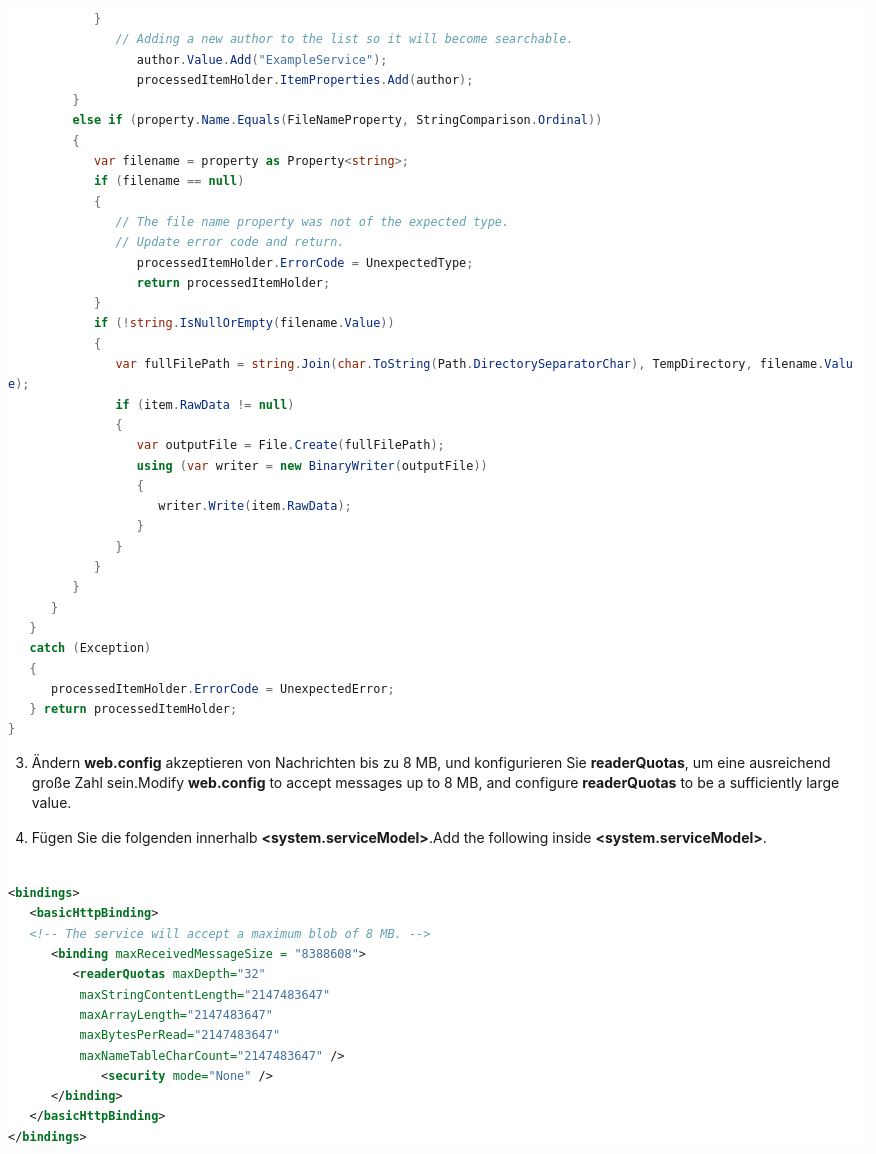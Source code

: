 ```cs
            }
               // Adding a new author to the list so it will become searchable.      
                  author.Value.Add("ExampleService");
                  processedItemHolder.ItemProperties.Add(author);
         }
         else if (property.Name.Equals(FileNameProperty, StringComparison.Ordinal))
         {
            var filename = property as Property<string>;
            if (filename == null)
            {
               // The file name property was not of the expected type.
               // Update error code and return.
                  processedItemHolder.ErrorCode = UnexpectedType;
                  return processedItemHolder;
            }
            if (!string.IsNullOrEmpty(filename.Value))
            {
               var fullFilePath = string.Join(char.ToString(Path.DirectorySeparatorChar), TempDirectory, filename.Value);
               if (item.RawData != null)
               {   
                  var outputFile = File.Create(fullFilePath);
                  using (var writer = new BinaryWriter(outputFile))
                  {
                     writer.Write(item.RawData);
                  }
               }
            }
         }
      }
   }
   catch (Exception)
   { 
      processedItemHolder.ErrorCode = UnexpectedError;
   } return processedItemHolder;
}
```

3. <span data-ttu-id="c31f6-169">Ändern **web.config** akzeptieren von Nachrichten bis zu 8 MB, und konfigurieren Sie **readerQuotas**, um eine ausreichend große Zahl sein.</span><span class="sxs-lookup"><span data-stu-id="c31f6-169">Modify **web.config** to accept messages up to 8 MB, and configure **readerQuotas** to be a sufficiently large value.</span></span>
    
  
4. <span data-ttu-id="c31f6-170">Fügen Sie die folgenden innerhalb **<system.serviceModel>**.</span><span class="sxs-lookup"><span data-stu-id="c31f6-170">Add the following inside **<system.serviceModel>**.</span></span>
    
```XML
  
<bindings>
   <basicHttpBinding>
   <!-- The service will accept a maximum blob of 8 MB. -->
      <binding maxReceivedMessageSize = "8388608">
         <readerQuotas maxDepth="32"
          maxStringContentLength="2147483647"
          maxArrayLength="2147483647"   
          maxBytesPerRead="2147483647"   
          maxNameTableCharCount="2147483647" />  
             <security mode="None" />
      </binding>
   </basicHttpBinding>
</bindings>
```
